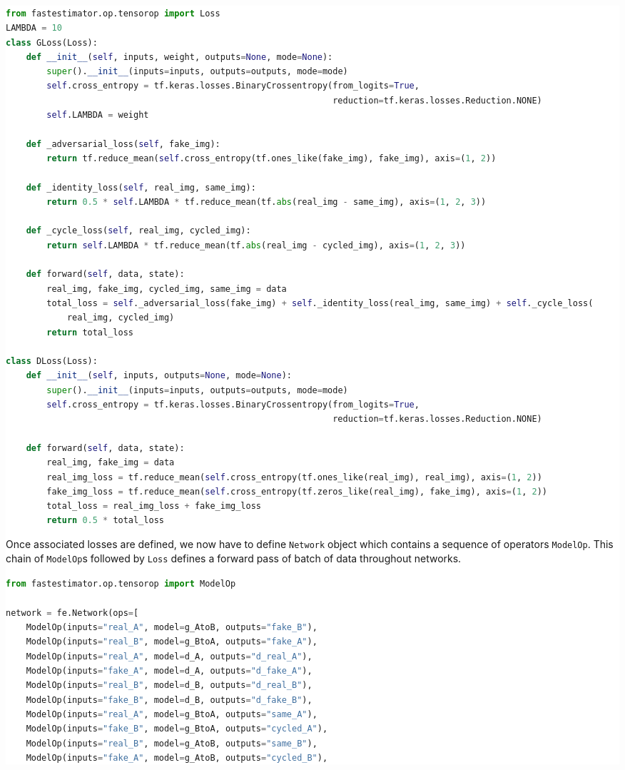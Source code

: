 ```python
from fastestimator.op.tensorop import Loss
LAMBDA = 10
class GLoss(Loss):
    def __init__(self, inputs, weight, outputs=None, mode=None):
        super().__init__(inputs=inputs, outputs=outputs, mode=mode)
        self.cross_entropy = tf.keras.losses.BinaryCrossentropy(from_logits=True,
                                                                reduction=tf.keras.losses.Reduction.NONE)
        self.LAMBDA = weight

    def _adversarial_loss(self, fake_img):
        return tf.reduce_mean(self.cross_entropy(tf.ones_like(fake_img), fake_img), axis=(1, 2)) 

    def _identity_loss(self, real_img, same_img):
        return 0.5 * self.LAMBDA * tf.reduce_mean(tf.abs(real_img - same_img), axis=(1, 2, 3)) 

    def _cycle_loss(self, real_img, cycled_img):
        return self.LAMBDA * tf.reduce_mean(tf.abs(real_img - cycled_img), axis=(1, 2, 3)) 

    def forward(self, data, state):
        real_img, fake_img, cycled_img, same_img = data
        total_loss = self._adversarial_loss(fake_img) + self._identity_loss(real_img, same_img) + self._cycle_loss(
            real_img, cycled_img)
        return total_loss

class DLoss(Loss):
    def __init__(self, inputs, outputs=None, mode=None):
        super().__init__(inputs=inputs, outputs=outputs, mode=mode)
        self.cross_entropy = tf.keras.losses.BinaryCrossentropy(from_logits=True,
                                                                reduction=tf.keras.losses.Reduction.NONE)

    def forward(self, data, state):
        real_img, fake_img = data
        real_img_loss = tf.reduce_mean(self.cross_entropy(tf.ones_like(real_img), real_img), axis=(1, 2))
        fake_img_loss = tf.reduce_mean(self.cross_entropy(tf.zeros_like(real_img), fake_img), axis=(1, 2))
        total_loss = real_img_loss + fake_img_loss
        return 0.5 * total_loss

```

Once associated losses are defined, we now have to define `Network` object which contains a sequence of operators `ModelOp`. This chain of `ModelOp`s followed by `Loss` defines a forward pass of batch of data throughout networks.


```python
from fastestimator.op.tensorop import ModelOp

network = fe.Network(ops=[
    ModelOp(inputs="real_A", model=g_AtoB, outputs="fake_B"),
    ModelOp(inputs="real_B", model=g_BtoA, outputs="fake_A"),
    ModelOp(inputs="real_A", model=d_A, outputs="d_real_A"),
    ModelOp(inputs="fake_A", model=d_A, outputs="d_fake_A"),
    ModelOp(inputs="real_B", model=d_B, outputs="d_real_B"),
    ModelOp(inputs="fake_B", model=d_B, outputs="d_fake_B"),
    ModelOp(inputs="real_A", model=g_BtoA, outputs="same_A"),
    ModelOp(inputs="fake_B", model=g_BtoA, outputs="cycled_A"),
    ModelOp(inputs="real_B", model=g_AtoB, outputs="same_B"),
    ModelOp(inputs="fake_A", model=g_AtoB, outputs="cycled_B"),
```